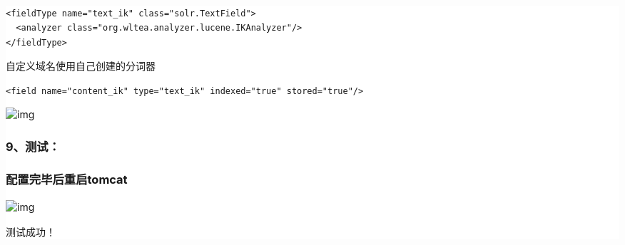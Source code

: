```text
<fieldType name="text_ik" class="solr.TextField">
  <analyzer class="org.wltea.analyzer.lucene.IKAnalyzer"/>
</fieldType>
```

自定义域名使用自己创建的分词器

```text
<field name="content_ik" type="text_ik" indexed="true" stored="true"/>
```



![img](https://pic2.zhimg.com/80/v2-33bfe369c465c2a7a81d216bd87b9135_1440w.png)



### **9、测试：**

### **配置完毕后重启tomcat**

![img](https://pic1.zhimg.com/80/v2-f8af4f02021345dd5eb13ea219b7dbf4_1440w.jpg)

测试成功！